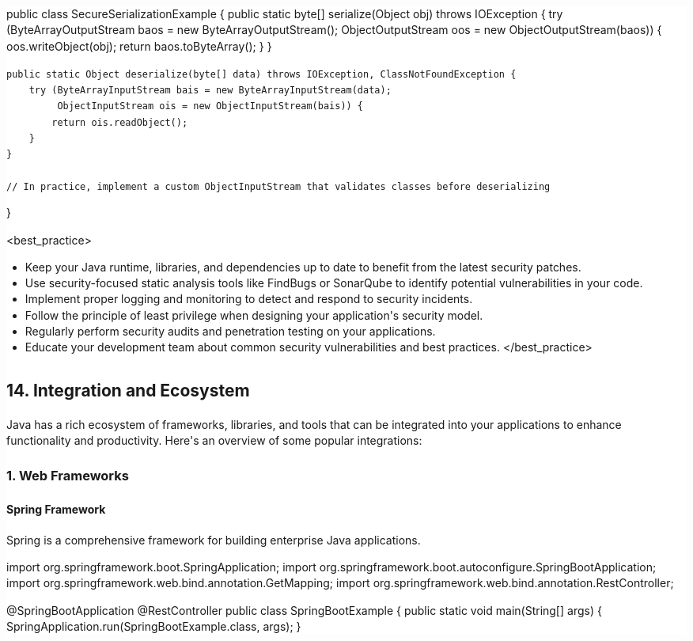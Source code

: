 public class SecureSerializationExample {
    public static byte[] serialize(Object obj) throws IOException {
        try (ByteArrayOutputStream baos = new ByteArrayOutputStream();
             ObjectOutputStream oos = new ObjectOutputStream(baos)) {
            oos.writeObject(obj);
            return baos.toByteArray();
        }
    }

    public static Object deserialize(byte[] data) throws IOException, ClassNotFoundException {
        try (ByteArrayInputStream bais = new ByteArrayInputStream(data);
             ObjectInputStream ois = new ObjectInputStream(bais)) {
            return ois.readObject();
        }
    }

    // In practice, implement a custom ObjectInputStream that validates classes before deserializing
}
</example>

<best_practice>
- Keep your Java runtime, libraries, and dependencies up to date to benefit from the latest security patches.
- Use security-focused static analysis tools like FindBugs or SonarQube to identify potential vulnerabilities in your code.
- Implement proper logging and monitoring to detect and respond to security incidents.
- Follow the principle of least privilege when designing your application's security model.
- Regularly perform security audits and penetration testing on your applications.
- Educate your development team about common security vulnerabilities and best practices.
</best_practice>

## 14. Integration and Ecosystem

Java has a rich ecosystem of frameworks, libraries, and tools that can be integrated into your applications to enhance functionality and productivity. Here's an overview of some popular integrations:

### 1. Web Frameworks

#### Spring Framework

Spring is a comprehensive framework for building enterprise Java applications.

<example>
import org.springframework.boot.SpringApplication;
import org.springframework.boot.autoconfigure.SpringBootApplication;
import org.springframework.web.bind.annotation.GetMapping;
import org.springframework.web.bind.annotation.RestController;

@SpringBootApplication
@RestController
public class SpringBootExample {
    public static void main(String[] args) {
        SpringApplication.run(SpringBootExample.class, args);
    }
